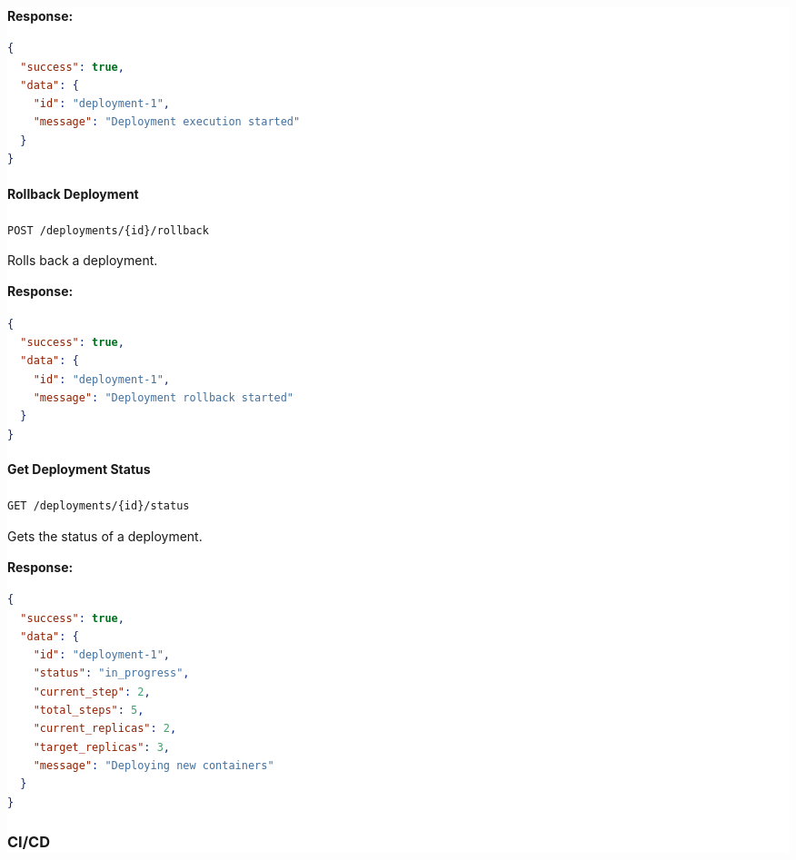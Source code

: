**Response:**

```json
{
  "success": true,
  "data": {
    "id": "deployment-1",
    "message": "Deployment execution started"
  }
}
```

#### Rollback Deployment

```
POST /deployments/{id}/rollback
```

Rolls back a deployment.

**Response:**

```json
{
  "success": true,
  "data": {
    "id": "deployment-1",
    "message": "Deployment rollback started"
  }
}
```

#### Get Deployment Status

```
GET /deployments/{id}/status
```

Gets the status of a deployment.

**Response:**

```json
{
  "success": true,
  "data": {
    "id": "deployment-1",
    "status": "in_progress",
    "current_step": 2,
    "total_steps": 5,
    "current_replicas": 2,
    "target_replicas": 3,
    "message": "Deploying new containers"
  }
}
```

### CI/CD
